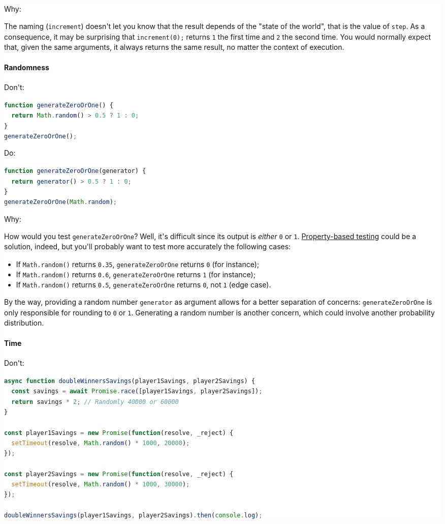 Why:

The naming (`increment`) doesn't let you know that the result depends of the "state of the world", that is the value of `step`. As a consequence, it may be surprising that `increment(0);` returns `1` the first time and `2` the second time. You would normally expect that, given the same arguments, it always returns the same result, no matter the context of execution.

#### Randomness

Don't:

```javascript
function generateZeroOrOne() {
  return Math.random() > 0.5 ? 1 : 0;
}
generateZeroOrOne();
```

Do:

```javascript
function generateZeroOrOne(generator) {
  return generator() > 0.5 ? 1 : 0;
}
generateZeroOrOne(Math.random);
```

Why:

How would you test `generateZeroOrOne`? Well, it's difficult since its output is _either_ `0` or `1`. [Property-based testing](https://jsverify.github.io/) could be a solution, indeed, but you'll probably want to test more accurately the following cases:

- If `Math.random()` returns `0.35`, `generateZeroOrOne` returns `0` (for instance);
- If `Math.random()` returns `0.6`, `generateZeroOrOne` returns `1` (for instance);
- If `Math.random()` returns `0.5`, `generateZeroOrOne` returns `0`, not `1` (edge case).

By the way, providing a random number `generator` as argument allows for a better separation of concerns: `generateZeroOrOne` is only responsible for rounding to `0` or `1`. Generating a random number is another concern, which could involve another probability distribution.

#### Time

Don't:

```javascript
async function doubleWinnersSavings(player1Savings, player2Savings) {
  const savings = await Promise.race([player1Savings, player2Savings]);
  return savings * 2; // Randomly 40000 or 60000
}

const player1Savings = new Promise(function(resolve, _reject) {
  setTimeout(resolve, Math.random() * 1000, 20000);
});

const player2Savings = new Promise(function(resolve, _reject) {
  setTimeout(resolve, Math.random() * 1000, 30000);
});

doubleWinnersSavings(player1Savings, player2Savings).then(console.log);
```

